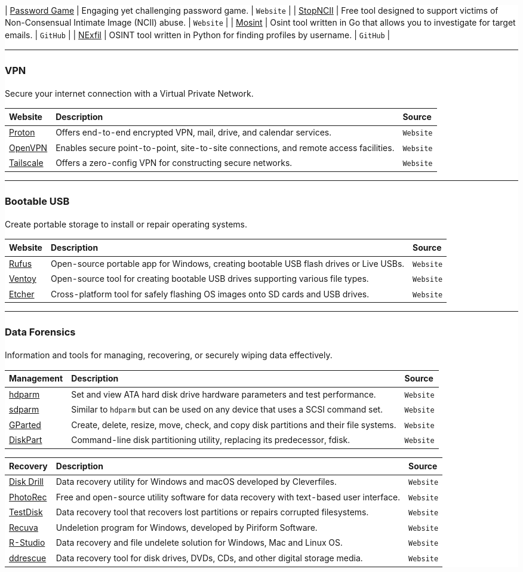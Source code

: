 | [Password Game](https://neal.fun/password-game) | Engaging yet challenging password game. | `Website` |
| [StopNCII](https://stopncii.org) | Free tool designed to support victims of Non-Consensual Intimate Image (NCII) abuse. | `Website` |
| [Mosint](https://github.com/alpkeskin/mosint) | Osint tool written in Go that allows you to investigate for target emails. | `GitHub` |
| [NExfil](https://github.com/thewhiteh4t/nexfil) | OSINT tool written in Python for finding profiles by username. | `GitHub` |

----

### **VPN**

Secure your internet connection with a Virtual Private Network.

| Website | Description | Source |
| :------ | :---------- | :----- |
| [Proton](https://proton.me) | Offers end-to-end encrypted VPN, mail, drive, and calendar services. | `Website` |
| [OpenVPN](https://openvpn.net) | Enables secure point-to-point, site-to-site connections, and remote access facilities. | `Website` |
| [Tailscale](https://tailscale.com) | Offers a zero-config VPN for constructing secure networks. | `Website` |

----

### **Bootable USB**

Create portable storage to install or repair operating systems.

| Website | Description | Source |
| :------ | :---------- | :----- |
| [Rufus](https://rufus.ie) | Open-source portable app for Windows, creating bootable USB flash drives or Live USBs. | `Website` |
| [Ventoy](https://www.ventoy.net) | Open-source tool for creating bootable USB drives supporting various file types. | `Website` |
| [Etcher](https://www.balena.io/etcher) | Cross-platform tool for safely flashing OS images onto SD cards and USB drives. | `Website` |

----

### **Data Forensics**

Information and tools for managing, recovering, or securely wiping data effectively.

| Management | Description | Source |
| :------ | :---------- | :----- |
| [hdparm](https://wiki.archlinux.org/title/Hdparm) | Set and view ATA hard disk drive hardware parameters and test performance. | `Website` |
| [sdparm](https://sg.danny.cz/sg/sdparm.html) | Similar to `hdparm` but can be used on any device that uses a SCSI command set. | `Website` |
| [GParted](https://gparted.org/) | Create, delete, resize, move, check, and copy disk partitions and their file systems. | `Website` |
| [DiskPart](https://learn.microsoft.com/en-us/windows-server/administration/windows-commands/diskpart) | Command-line disk partitioning utility, replacing its predecessor, fdisk. | `Website` |

| Recovery | Description | Source |
| :------ | :---------- | :----- |
| [Disk Drill](https://www.cleverfiles.com/disk-drill.html) | Data recovery utility for Windows and macOS developed by Cleverfiles. | `Website` |
| [PhotoRec](https://www.cgsecurity.org/wiki/PhotoRec) | Free and open-source utility software for data recovery with text-based user interface. | `Website` |
| [TestDisk](https://www.cgsecurity.org/wiki/TestDisk) | Data recovery tool that recovers lost partitions or repairs corrupted filesystems. | `Website` |
| [Recuva](https://www.ccleaner.com/recuva) | Undeletion program for Windows, developed by Piriform Software. | `Website` |
| [R-Studio](https://www.r-studio.com) | Data recovery and file undelete solution for Windows, Mac and Linux OS. | `Website` |
| [ddrescue](https://www.gnu.org/software/ddrescue) | Data recovery tool for disk drives, DVDs, CDs, and other digital storage media. | `Website` |
